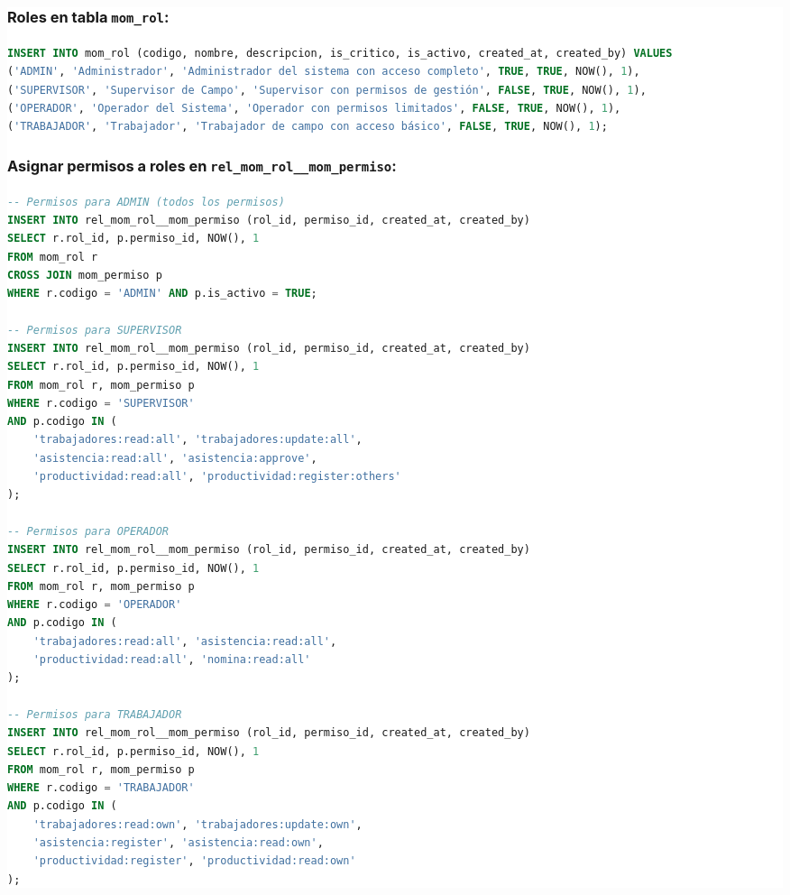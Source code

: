 ### Roles en tabla `mom_rol`:

```sql
INSERT INTO mom_rol (codigo, nombre, descripcion, is_critico, is_activo, created_at, created_by) VALUES
('ADMIN', 'Administrador', 'Administrador del sistema con acceso completo', TRUE, TRUE, NOW(), 1),
('SUPERVISOR', 'Supervisor de Campo', 'Supervisor con permisos de gestión', FALSE, TRUE, NOW(), 1),
('OPERADOR', 'Operador del Sistema', 'Operador con permisos limitados', FALSE, TRUE, NOW(), 1),
('TRABAJADOR', 'Trabajador', 'Trabajador de campo con acceso básico', FALSE, TRUE, NOW(), 1);
```

### Asignar permisos a roles en `rel_mom_rol__mom_permiso`:

```sql
-- Permisos para ADMIN (todos los permisos)
INSERT INTO rel_mom_rol__mom_permiso (rol_id, permiso_id, created_at, created_by)
SELECT r.rol_id, p.permiso_id, NOW(), 1
FROM mom_rol r
CROSS JOIN mom_permiso p
WHERE r.codigo = 'ADMIN' AND p.is_activo = TRUE;

-- Permisos para SUPERVISOR
INSERT INTO rel_mom_rol__mom_permiso (rol_id, permiso_id, created_at, created_by)
SELECT r.rol_id, p.permiso_id, NOW(), 1
FROM mom_rol r, mom_permiso p
WHERE r.codigo = 'SUPERVISOR' 
AND p.codigo IN (
    'trabajadores:read:all', 'trabajadores:update:all',
    'asistencia:read:all', 'asistencia:approve',
    'productividad:read:all', 'productividad:register:others'
);

-- Permisos para OPERADOR
INSERT INTO rel_mom_rol__mom_permiso (rol_id, permiso_id, created_at, created_by)
SELECT r.rol_id, p.permiso_id, NOW(), 1
FROM mom_rol r, mom_permiso p
WHERE r.codigo = 'OPERADOR' 
AND p.codigo IN (
    'trabajadores:read:all', 'asistencia:read:all',
    'productividad:read:all', 'nomina:read:all'
);

-- Permisos para TRABAJADOR
INSERT INTO rel_mom_rol__mom_permiso (rol_id, permiso_id, created_at, created_by)
SELECT r.rol_id, p.permiso_id, NOW(), 1
FROM mom_rol r, mom_permiso p
WHERE r.codigo = 'TRABAJADOR' 
AND p.codigo IN (
    'trabajadores:read:own', 'trabajadores:update:own',
    'asistencia:register', 'asistencia:read:own',
    'productividad:register', 'productividad:read:own'
);
```
